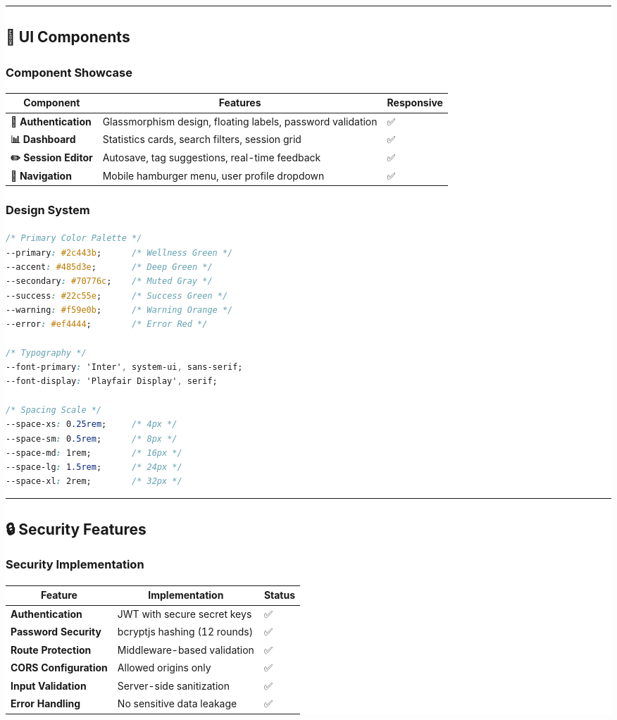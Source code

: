 ***

## 🎨 UI Components



### **Component Showcase**

| Component | Features | Responsive |
|-----------|----------|------------|
| **🔐 Authentication** | Glassmorphism design, floating labels, password validation | ✅ |
| **📊 Dashboard** | Statistics cards, search filters, session grid | ✅ |
| **✏️ Session Editor** | Autosave, tag suggestions, real-time feedback | ✅ |
| **🧭 Navigation** | Mobile hamburger menu, user profile dropdown | ✅ |



### **Design System**

```css
/* Primary Color Palette */
--primary: #2c443b;      /* Wellness Green */
--accent: #485d3e;       /* Deep Green */
--secondary: #70776c;    /* Muted Gray */
--success: #22c55e;      /* Success Green */
--warning: #f59e0b;      /* Warning Orange */
--error: #ef4444;        /* Error Red */

/* Typography */
--font-primary: 'Inter', system-ui, sans-serif;
--font-display: 'Playfair Display', serif;

/* Spacing Scale */
--space-xs: 0.25rem;     /* 4px */
--space-sm: 0.5rem;      /* 8px */
--space-md: 1rem;        /* 16px */
--space-lg: 1.5rem;      /* 24px */
--space-xl: 2rem;        /* 32px */
```

***

## 🔒 Security Features



### **Security Implementation**

| Feature | Implementation | Status |
|---------|---------------|---------|
| **Authentication** | JWT with secure secret keys | ✅ |
| **Password Security** | bcryptjs hashing (12 rounds) | ✅ |
| **Route Protection** | Middleware-based validation | ✅ |
| **CORS Configuration** | Allowed origins only | ✅ |
| **Input Validation** | Server-side sanitization | ✅ |
| **Error Handling** | No sensitive data leakage | ✅ |

